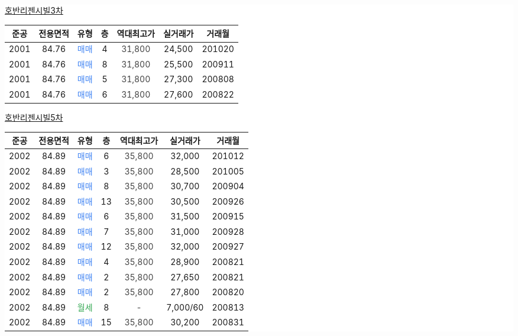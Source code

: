 [호반리젠시빌3차](https://search.naver.com/search.naver?query=%EA%B4%91%EC%A3%BC%EA%B4%91%EC%97%AD%EC%8B%9C+%EC%84%9C%EA%B5%AC+%EA%B8%88%ED%98%B8%EB%8F%99+%ED%98%B8%EB%B0%98%EB%A6%AC%EC%A0%A0%EC%8B%9C%EB%B9%8C3%EC%B0%A8)

|준공|전용면적|유형|층|역대최고가|실거래가|거래월|
|:---:|:---:|:---:|:---:|:---:|:---:|:---:|
|2001|84.76|<span style="color:#4285f3">매매</span>|4|<span style="color:#444444">31,800</span>|24,500|201020|
|2001|84.76|<span style="color:#4285f3">매매</span>|8|<span style="color:#444444">31,800</span>|25,500|200911|
|2001|84.76|<span style="color:#4285f3">매매</span>|5|<span style="color:#444444">31,800</span>|27,300|200808|
|2001|84.76|<span style="color:#4285f3">매매</span>|6|<span style="color:#444444">31,800</span>|27,600|200822|


<script async src="//pagead2.googlesyndication.com/pagead/js/adsbygoogle.js"></script>

<ins class="adsbygoogle"
     style="display:block"
     data-ad-client="ca-pub-2446590836940007"
     data-ad-slot="1659523306"
     data-ad-format="auto"
     data-full-width-responsive="true"></ins>
<script>
(adsbygoogle = window.adsbygoogle || []).push({});
</script>


[호반리젠시빌5차](https://search.naver.com/search.naver?query=%EA%B4%91%EC%A3%BC%EA%B4%91%EC%97%AD%EC%8B%9C+%EC%84%9C%EA%B5%AC+%EA%B8%88%ED%98%B8%EB%8F%99+%ED%98%B8%EB%B0%98%EB%A6%AC%EC%A0%A0%EC%8B%9C%EB%B9%8C5%EC%B0%A8)

|준공|전용면적|유형|층|역대최고가|실거래가|거래월|
|:---:|:---:|:---:|:---:|:---:|:---:|:---:|
|2002|84.89|<span style="color:#4285f3">매매</span>|6|<span style="color:#444444">35,800</span>|32,000|201012|
|2002|84.89|<span style="color:#4285f3">매매</span>|3|<span style="color:#444444">35,800</span>|28,500|201005|
|2002|84.89|<span style="color:#4285f3">매매</span>|8|<span style="color:#444444">35,800</span>|30,700|200904|
|2002|84.89|<span style="color:#4285f3">매매</span>|13|<span style="color:#444444">35,800</span>|30,500|200926|
|2002|84.89|<span style="color:#4285f3">매매</span>|6|<span style="color:#444444">35,800</span>|31,500|200915|
|2002|84.89|<span style="color:#4285f3">매매</span>|7|<span style="color:#444444">35,800</span>|31,000|200928|
|2002|84.89|<span style="color:#4285f3">매매</span>|12|<span style="color:#444444">35,800</span>|32,000|200927|
|2002|84.89|<span style="color:#4285f3">매매</span>|4|<span style="color:#444444">35,800</span>|28,900|200821|
|2002|84.89|<span style="color:#4285f3">매매</span>|2|<span style="color:#444444">35,800</span>|27,650|200821|
|2002|84.89|<span style="color:#4285f3">매매</span>|2|<span style="color:#444444">35,800</span>|27,800|200820|
|2002|84.89|<span style="color:#34a853">월세</span>|8|<span style="color:#444444">-</span>|7,000/60|200813|
|2002|84.89|<span style="color:#4285f3">매매</span>|15|<span style="color:#444444">35,800</span>|30,200|200831|
